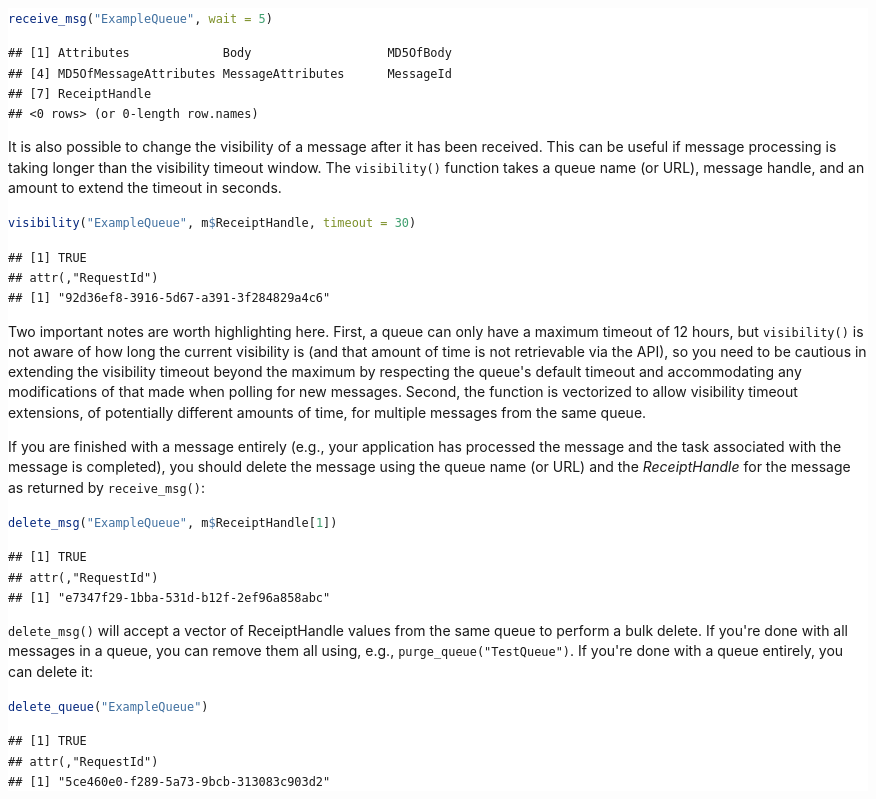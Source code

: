 ```r
receive_msg("ExampleQueue", wait = 5)
```

```
## [1] Attributes             Body                   MD5OfBody             
## [4] MD5OfMessageAttributes MessageAttributes      MessageId             
## [7] ReceiptHandle         
## <0 rows> (or 0-length row.names)
```

It is also possible to change the visibility of a message after it has been received. This can be useful if message processing is taking longer than the visibility timeout window. The `visibility()` function takes a queue name (or URL), message handle, and an amount to extend the timeout in seconds.


```r
visibility("ExampleQueue", m$ReceiptHandle, timeout = 30)
```

```
## [1] TRUE
## attr(,"RequestId")
## [1] "92d36ef8-3916-5d67-a391-3f284829a4c6"
```

Two important notes are worth highlighting here. First, a queue can only have a maximum timeout of 12 hours, but `visibility()` is not aware of how long the current visibility is (and that amount of time is not retrievable via the API), so you need to be cautious in extending the visibility timeout beyond the maximum by respecting the queue's default timeout and accommodating any modifications of that made when polling for new messages. Second, the function is vectorized to allow visibility timeout extensions, of potentially different amounts of time, for multiple messages from the same queue.

If you are finished with a message entirely (e.g., your application has processed the message and the task associated with the message is completed), you should delete the message using the queue name (or URL) and the *ReceiptHandle* for the message as returned by `receive_msg()`:


```r
delete_msg("ExampleQueue", m$ReceiptHandle[1])
```

```
## [1] TRUE
## attr(,"RequestId")
## [1] "e7347f29-1bba-531d-b12f-2ef96a858abc"
```

`delete_msg()` will accept a vector of ReceiptHandle values from the same queue to perform a bulk delete. If you're done with all messages in a queue, you can remove them all using, e.g., `purge_queue("TestQueue")`. If you're done with a queue entirely, you can delete it:


```r
delete_queue("ExampleQueue")
```

```
## [1] TRUE
## attr(,"RequestId")
## [1] "5ce460e0-f289-5a73-9bcb-313083c903d2"
```
